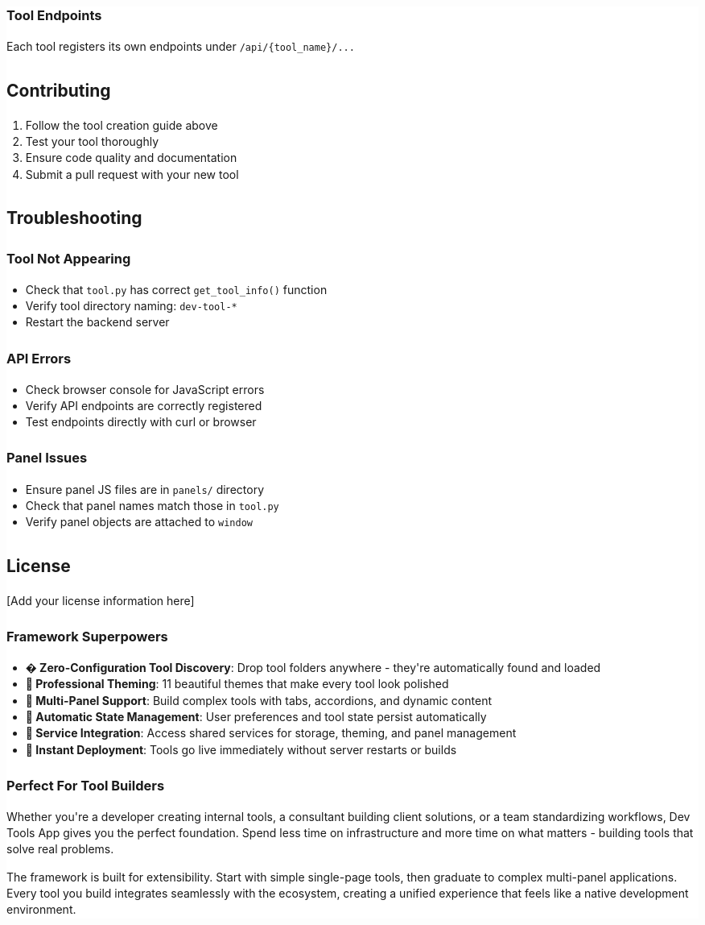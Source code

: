 ### Tool Endpoints

Each tool registers its own endpoints under `/api/{tool_name}/...`

## Contributing

1. Follow the tool creation guide above
2. Test your tool thoroughly
3. Ensure code quality and documentation
4. Submit a pull request with your new tool

## Troubleshooting

### Tool Not Appearing
- Check that `tool.py` has correct `get_tool_info()` function
- Verify tool directory naming: `dev-tool-*`
- Restart the backend server

### API Errors
- Check browser console for JavaScript errors
- Verify API endpoints are correctly registered
- Test endpoints directly with curl or browser

### Panel Issues
- Ensure panel JS files are in `panels/` directory
- Check that panel names match those in `tool.py`
- Verify panel objects are attached to `window`

## License

[Add your license information here]

### Framework Superpowers

- **� Zero-Configuration Tool Discovery**: Drop tool folders anywhere - they're automatically found and loaded
- **🎨 Professional Theming**: 11 beautiful themes that make every tool look polished
- **📱 Multi-Panel Support**: Build complex tools with tabs, accordions, and dynamic content
- **💾 Automatic State Management**: User preferences and tool state persist automatically
- **🔗 Service Integration**: Access shared services for storage, theming, and panel management
- **🚀 Instant Deployment**: Tools go live immediately without server restarts or builds

### Perfect For Tool Builders

Whether you're a developer creating internal tools, a consultant building client solutions, or a team standardizing workflows, Dev Tools App gives you the perfect foundation. Spend less time on infrastructure and more time on what matters - building tools that solve real problems.

The framework is built for extensibility. Start with simple single-page tools, then graduate to complex multi-panel applications. Every tool you build integrates seamlessly with the ecosystem, creating a unified experience that feels like a native development environment.
